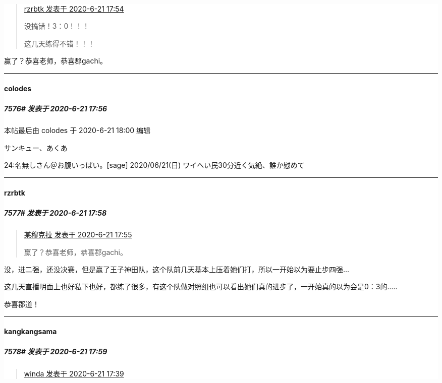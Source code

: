 <blockquote><a href="httphttps://bbs.saraba1st.com/2b/forum.php?mod=redirect&amp;goto=findpost&amp;pid=47892012&amp;ptid=1941579" target="_blank">rzrbtk 发表于 2020-6-21 17:54</a>

没搞错！3：0！！！

这几天练得不错！！！</blockquote>
赢了？恭喜老师，恭喜郡gachi。







-----

####  colodes  
##### 7576#       发表于 2020-6-21 17:56



 本帖最后由 colodes 于 2020-6-21 18:00 编辑 

サンキュー、あくあ

24:名無しさん＠お腹いっぱい。[sage] 2020/06/21(日) 
ワイへい民30分近く気絶、誰か慰めて







-----

####  rzrbtk  
##### 7577#       发表于 2020-6-21 17:58



<blockquote><a href="httphttps://bbs.saraba1st.com/2b/forum.php?mod=redirect&amp;goto=findpost&amp;pid=47892026&amp;ptid=1941579" target="_blank">某穆克拉 发表于 2020-6-21 17:55</a>

赢了？恭喜老师，恭喜郡gachi。</blockquote>
没，进二强，还没决赛，但是赢了王子神田队，这个队前几天基本上压着她们打，所以一开始以为要止步四强...

这几天直播明面上也好私下也好，都练了很多，有这个队做对照组也可以看出她们真的进步了，一开始真的以为会是0：3的.....

恭喜郡道！







-----

####  kangkangsama  
##### 7578#       发表于 2020-6-21 17:59



<blockquote><a href="httphttps://bbs.saraba1st.com/2b/forum.php?mod=redirect&amp;goto=findpost&amp;pid=47891841&amp;ptid=1941579" target="_blank">winda 发表于 2020-6-21 17:39</a>
